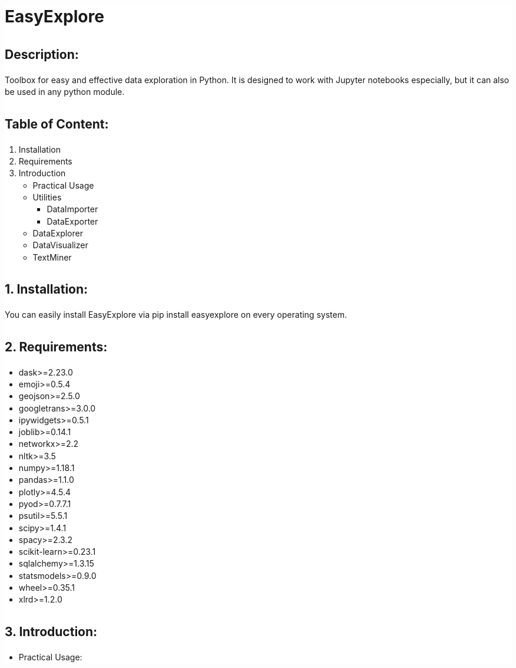 # EasyExplore

## Description:
Toolbox for easy and effective data exploration in Python. It is designed to work with Jupyter notebooks especially, but it can also be used in any python module.

## Table of Content:
1. Installation
2. Requirements
3. Introduction
    - Practical Usage
    - Utilities
        - DataImporter
        - DataExporter
    - DataExplorer
    - DataVisualizer
    - TextMiner


## 1. Installation:
You can easily install EasyExplore via pip install easyexplore on every operating system.

## 2. Requirements:
 - dask>=2.23.0
 - emoji>=0.5.4
 - geojson>=2.5.0
 - googletrans>=3.0.0
 - ipywidgets>=0.5.1
 - joblib>=0.14.1
 - networkx>=2.2
 - nltk>=3.5
 - numpy>=1.18.1
 - pandas>=1.1.0
 - plotly>=4.5.4
 - pyod>=0.7.7.1
 - psutil>=5.5.1
 - scipy>=1.4.1
 - spacy>=2.3.2
 - scikit-learn>=0.23.1
 - sqlalchemy>=1.3.15
 - statsmodels>=0.9.0
 - wheel>=0.35.1
 - xlrd>=1.2.0

## 3. Introduction:
 - Practical Usage:
 